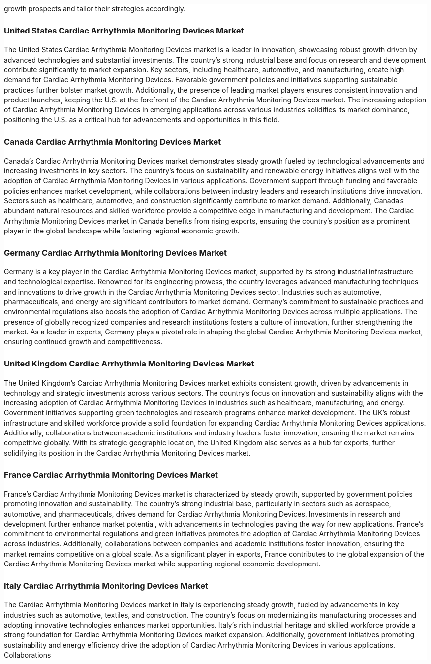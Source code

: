 growth prospects and tailor their strategies accordingly.</p><h3>United States Cardiac Arrhythmia Monitoring Devices Market</h3><p>The United States Cardiac Arrhythmia Monitoring Devices market is a leader in innovation, showcasing robust growth driven by advanced technologies and substantial investments. The country&rsquo;s strong industrial base and focus on research and development contribute significantly to market expansion. Key sectors, including healthcare, automotive, and manufacturing, create high demand for Cardiac Arrhythmia Monitoring Devices. Favorable government policies and initiatives supporting sustainable practices further bolster market growth. Additionally, the presence of leading market players ensures consistent innovation and product launches, keeping the U.S. at the forefront of the Cardiac Arrhythmia Monitoring Devices market. The increasing adoption of Cardiac Arrhythmia Monitoring Devices in emerging applications across various industries solidifies its market dominance, positioning the U.S. as a critical hub for advancements and opportunities in this field.</p><h3>Canada Cardiac Arrhythmia Monitoring Devices Market</h3><p>Canada&rsquo;s Cardiac Arrhythmia Monitoring Devices market demonstrates steady growth fueled by technological advancements and increasing investments in key sectors. The country&rsquo;s focus on sustainability and renewable energy initiatives aligns well with the adoption of Cardiac Arrhythmia Monitoring Devices in various applications. Government support through funding and favorable policies enhances market development, while collaborations between industry leaders and research institutions drive innovation. Sectors such as healthcare, automotive, and construction significantly contribute to market demand. Additionally, Canada&rsquo;s abundant natural resources and skilled workforce provide a competitive edge in manufacturing and development. The Cardiac Arrhythmia Monitoring Devices market in Canada benefits from rising exports, ensuring the country&rsquo;s position as a prominent player in the global landscape while fostering regional economic growth.</p><h3>Germany Cardiac Arrhythmia Monitoring Devices Market</h3><p>Germany is a key player in the Cardiac Arrhythmia Monitoring Devices market, supported by its strong industrial infrastructure and technological expertise. Renowned for its engineering prowess, the country leverages advanced manufacturing techniques and innovations to drive growth in the Cardiac Arrhythmia Monitoring Devices sector. Industries such as automotive, pharmaceuticals, and energy are significant contributors to market demand. Germany&rsquo;s commitment to sustainable practices and environmental regulations also boosts the adoption of Cardiac Arrhythmia Monitoring Devices across multiple applications. The presence of globally recognized companies and research institutions fosters a culture of innovation, further strengthening the market. As a leader in exports, Germany plays a pivotal role in shaping the global Cardiac Arrhythmia Monitoring Devices market, ensuring continued growth and competitiveness.</p><h3>United Kingdom Cardiac Arrhythmia Monitoring Devices Market</h3><p>The United Kingdom&rsquo;s Cardiac Arrhythmia Monitoring Devices market exhibits consistent growth, driven by advancements in technology and strategic investments across various sectors. The country&rsquo;s focus on innovation and sustainability aligns with the increasing adoption of Cardiac Arrhythmia Monitoring Devices in industries such as healthcare, manufacturing, and energy. Government initiatives supporting green technologies and research programs enhance market development. The UK&rsquo;s robust infrastructure and skilled workforce provide a solid foundation for expanding Cardiac Arrhythmia Monitoring Devices applications. Additionally, collaborations between academic institutions and industry leaders foster innovation, ensuring the market remains competitive globally. With its strategic geographic location, the United Kingdom also serves as a hub for exports, further solidifying its position in the Cardiac Arrhythmia Monitoring Devices market.</p><h3>France Cardiac Arrhythmia Monitoring Devices Market</h3><p>France&rsquo;s Cardiac Arrhythmia Monitoring Devices market is characterized by steady growth, supported by government policies promoting innovation and sustainability. The country&rsquo;s strong industrial base, particularly in sectors such as aerospace, automotive, and pharmaceuticals, drives demand for Cardiac Arrhythmia Monitoring Devices. Investments in research and development further enhance market potential, with advancements in technologies paving the way for new applications. France&rsquo;s commitment to environmental regulations and green initiatives promotes the adoption of Cardiac Arrhythmia Monitoring Devices across industries. Additionally, collaborations between companies and academic institutions foster innovation, ensuring the market remains competitive on a global scale. As a significant player in exports, France contributes to the global expansion of the Cardiac Arrhythmia Monitoring Devices market while supporting regional economic development.</p><h3>Italy Cardiac Arrhythmia Monitoring Devices Market</h3><p>The Cardiac Arrhythmia Monitoring Devices market in Italy is experiencing steady growth, fueled by advancements in key industries such as automotive, textiles, and construction. The country&rsquo;s focus on modernizing its manufacturing processes and adopting innovative technologies enhances market opportunities. Italy&rsquo;s rich industrial heritage and skilled workforce provide a strong foundation for Cardiac Arrhythmia Monitoring Devices market expansion. Additionally, government initiatives promoting sustainability and energy efficiency drive the adoption of Cardiac Arrhythmia Monitoring Devices in various applications. Collaborations
